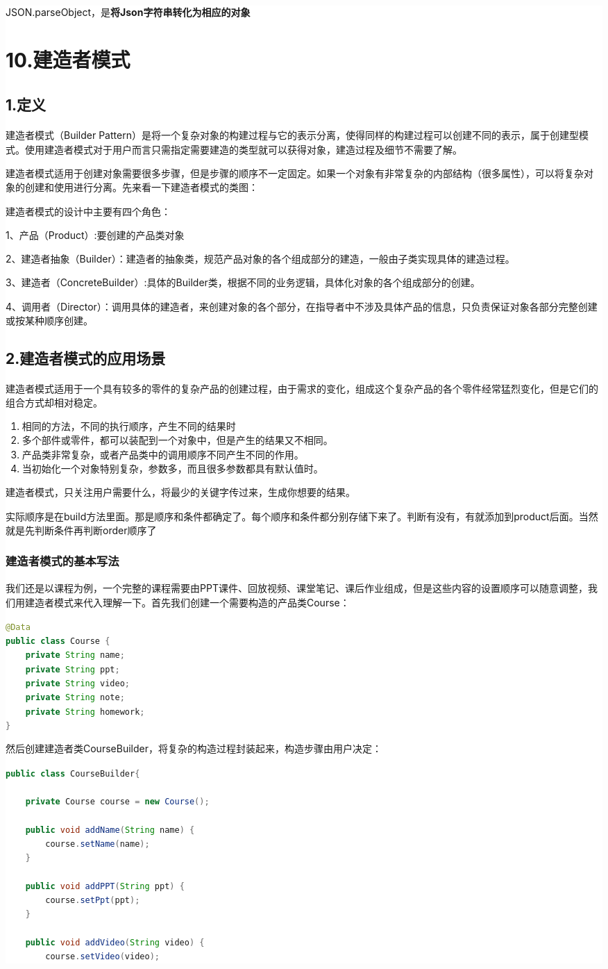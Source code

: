 JSON.parseObject，是**将Json字符串转化为相应的对象**



# 10.建造者模式

## 1.定义

建造者模式（Builder Pattern）是将一个复杂对象的构建过程与它的表示分离，使得同样的构建过程可以创建不同的表示，属于创建型模式。使用建造者模式对于用户而言只需指定需要建造的类型就可以获得对象，建造过程及细节不需要了解。

建造者模式适用于创建对象需要很多步骤，但是步骤的顺序不一定固定。如果一个对象有非常复杂的内部结构（很多属性），可以将复杂对象的创建和使用进行分离。先来看一下建造者模式的类图：

建造者模式的设计中主要有四个角色：

1、产品（Product）:要创建的产品类对象

2、建造者抽象（Builder）：建造者的抽象类，规范产品对象的各个组成部分的建造，一般由子类实现具体的建造过程。

3、建造者（ConcreteBuilder）:具体的Builder类，根据不同的业务逻辑，具体化对象的各个组成部分的创建。

4、调用者（Director）：调用具体的建造者，来创建对象的各个部分，在指导者中不涉及具体产品的信息，只负责保证对象各部分完整创建或按某种顺序创建。

## 2.建造者模式的应用场景

建造者模式适用于一个具有较多的零件的复杂产品的创建过程，由于需求的变化，组成这个复杂产品的各个零件经常猛烈变化，但是它们的组合方式却相对稳定。

1. 相同的方法，不同的执行顺序，产生不同的结果时
2. 多个部件或零件，都可以装配到一个对象中，但是产生的结果又不相同。
3. 产品类非常复杂，或者产品类中的调用顺序不同产生不同的作用。
4. 当初始化一个对象特别复杂，参数多，而且很多参数都具有默认值时。

建造者模式，只关注用户需要什么，将最少的关键字传过来，生成你想要的结果。

实际顺序是在build方法里面。那是顺序和条件都确定了。每个顺序和条件都分别存储下来了。判断有没有，有就添加到product后面。当然就是先判断条件再判断order顺序了

### 建造者模式的基本写法

我们还是以课程为例，一个完整的课程需要由PPT课件、回放视频、课堂笔记、课后作业组成，但是这些内容的设置顺序可以随意调整，我们用建造者模式来代入理解一下。首先我们创建一个需要构造的产品类Course：

```java
@Data
public class Course {
    private String name;
    private String ppt;
    private String video;
    private String note;
    private String homework;
}
```

然后创建建造者类CourseBuilder，将复杂的构造过程封装起来，构造步骤由用户决定：

```java
public class CourseBuilder{

    private Course course = new Course();

    public void addName(String name) {
        course.setName(name);
    }
    
    public void addPPT(String ppt) {
        course.setPpt(ppt);
    }
    
    public void addVideo(String video) {
        course.setVideo(video);
```